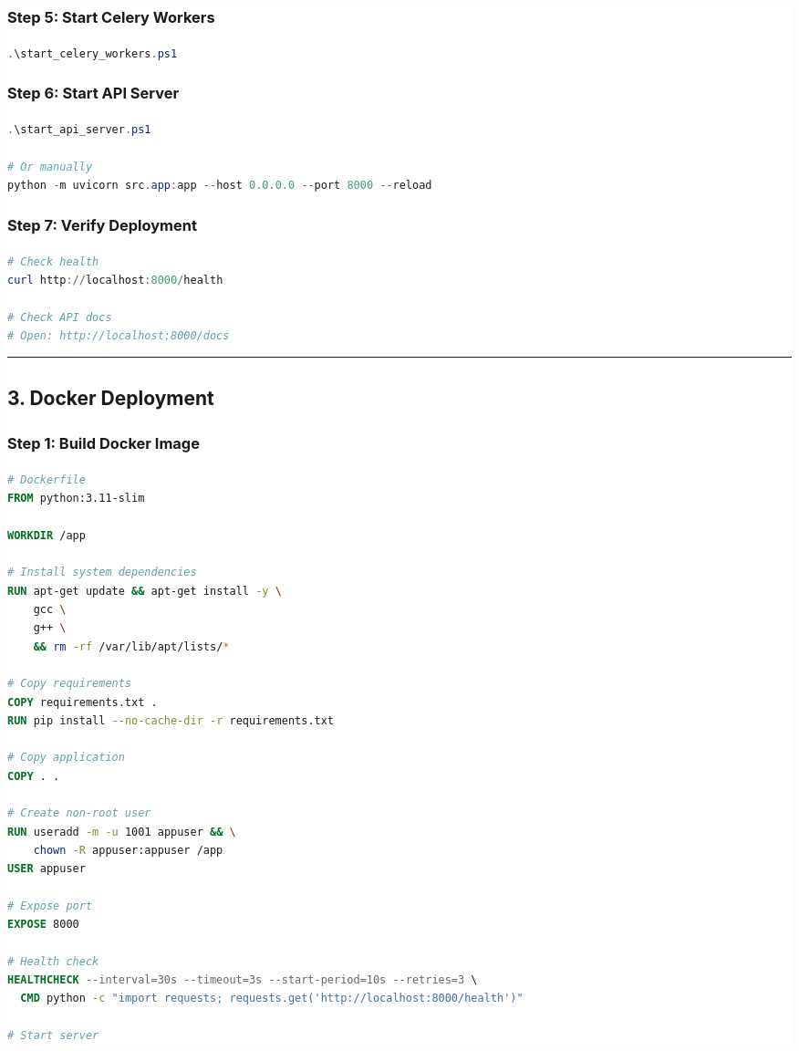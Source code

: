 ```powershell
```

### Step 5: Start Celery Workers

```powershell
.\start_celery_workers.ps1
```

### Step 6: Start API Server

```powershell
.\start_api_server.ps1

# Or manually
python -m uvicorn src.app:app --host 0.0.0.0 --port 8000 --reload
```

### Step 7: Verify Deployment

```powershell
# Check health
curl http://localhost:8000/health

# Check API docs
# Open: http://localhost:8000/docs
```

---

## 3. Docker Deployment

### Step 1: Build Docker Image

```dockerfile
# Dockerfile
FROM python:3.11-slim

WORKDIR /app

# Install system dependencies
RUN apt-get update && apt-get install -y \
    gcc \
    g++ \
    && rm -rf /var/lib/apt/lists/*

# Copy requirements
COPY requirements.txt .
RUN pip install --no-cache-dir -r requirements.txt

# Copy application
COPY . .

# Create non-root user
RUN useradd -m -u 1001 appuser && \
    chown -R appuser:appuser /app
USER appuser

# Expose port
EXPOSE 8000

# Health check
HEALTHCHECK --interval=30s --timeout=3s --start-period=10s --retries=3 \
  CMD python -c "import requests; requests.get('http://localhost:8000/health')"

# Start server
```
